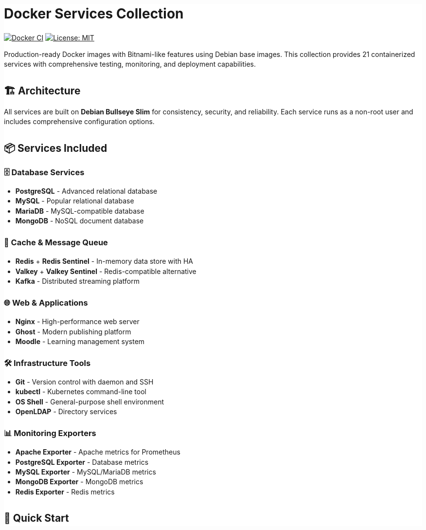 # Docker Services Collection

[![Docker CI](https://github.com/dimapin/service-container/actions/workflows/docker-ci.yml/badge.svg)](https://github.com/dimapin/service-container/actions/workflows/docker-ci.yml)
[![License: MIT](https://img.shields.io/badge/License-MIT-yellow.svg)](https://opensource.org/licenses/MIT)

Production-ready Docker images with Bitnami-like features using Debian base images. This collection provides 21 containerized services with comprehensive testing, monitoring, and deployment capabilities.

## 🏗️ Architecture

All services are built on **Debian Bullseye Slim** for consistency, security, and reliability. Each service runs as a non-root user and includes comprehensive configuration options.

## 📦 Services Included

### 🗄️ Database Services
- **PostgreSQL** - Advanced relational database
- **MySQL** - Popular relational database  
- **MariaDB** - MySQL-compatible database
- **MongoDB** - NoSQL document database

### 🔄 Cache & Message Queue
- **Redis** + **Redis Sentinel** - In-memory data store with HA
- **Valkey** + **Valkey Sentinel** - Redis-compatible alternative
- **Kafka** - Distributed streaming platform

### 🌐 Web & Applications
- **Nginx** - High-performance web server
- **Ghost** - Modern publishing platform
- **Moodle** - Learning management system

### 🛠️ Infrastructure Tools
- **Git** - Version control with daemon and SSH
- **kubectl** - Kubernetes command-line tool
- **OS Shell** - General-purpose shell environment
- **OpenLDAP** - Directory services

### 📊 Monitoring Exporters
- **Apache Exporter** - Apache metrics for Prometheus
- **PostgreSQL Exporter** - Database metrics
- **MySQL Exporter** - MySQL/MariaDB metrics
- **MongoDB Exporter** - MongoDB metrics
- **Redis Exporter** - Redis metrics

## 🚀 Quick Start
